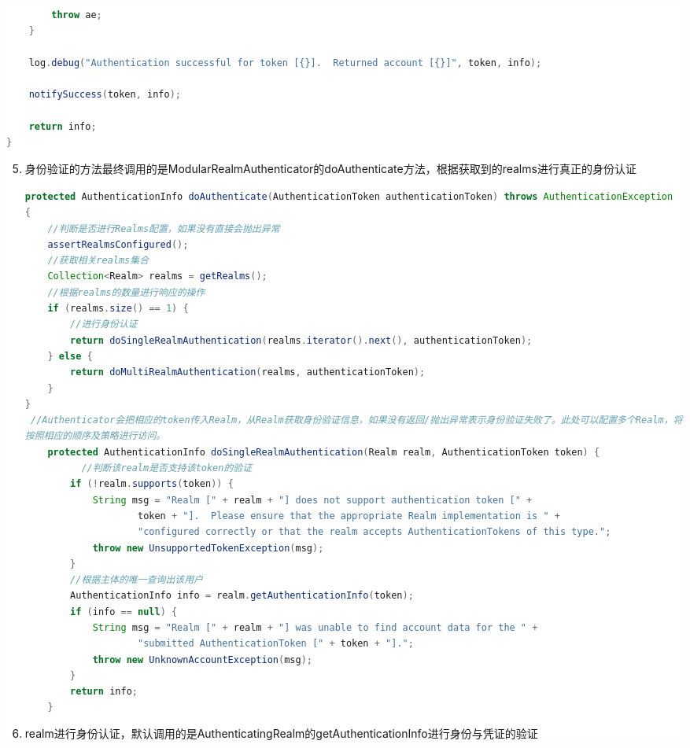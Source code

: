    ```java
           throw ae;
       }
   
       log.debug("Authentication successful for token [{}].  Returned account [{}]", token, info);
   
       notifySuccess(token, info);
   
       return info;
   }
   ```

5. 身份验证的方法最终调用的是ModularRealmAuthenticator的doAuthenticate方法，根据获取到的realms进行真正的身份认证

   ```java
   protected AuthenticationInfo doAuthenticate(AuthenticationToken authenticationToken) throws AuthenticationException {
       //判断是否进行Realms配置，如果没有直接会抛出异常
       assertRealmsConfigured();
       //获取相关realms集合
       Collection<Realm> realms = getRealms();
       //根据realms的数量进行响应的操作
       if (realms.size() == 1) {
           //进行身份认证
           return doSingleRealmAuthentication(realms.iterator().next(), authenticationToken);
       } else {
           return doMultiRealmAuthentication(realms, authenticationToken);
       }
   }
   	//Authenticator会把相应的token传入Realm，从Realm获取身份验证信息，如果没有返回/抛出异常表示身份验证失败了。此处可以配置多个Realm，将按照相应的顺序及策略进行访问。
       protected AuthenticationInfo doSingleRealmAuthentication(Realm realm, AuthenticationToken token) {
             //判断该realm是否支持该token的验证
           if (!realm.supports(token)) {
               String msg = "Realm [" + realm + "] does not support authentication token [" +
                       token + "].  Please ensure that the appropriate Realm implementation is " +
                       "configured correctly or that the realm accepts AuthenticationTokens of this type.";
               throw new UnsupportedTokenException(msg);
           }
           //根据主体的唯一查询出该用户
           AuthenticationInfo info = realm.getAuthenticationInfo(token);
           if (info == null) {
               String msg = "Realm [" + realm + "] was unable to find account data for the " +
                       "submitted AuthenticationToken [" + token + "].";
               throw new UnknownAccountException(msg);
           }
           return info;
       }
   ```

6. realm进行身份认证，默认调用的是AuthenticatingRealm的getAuthenticationInfo进行身份与凭证的验证
